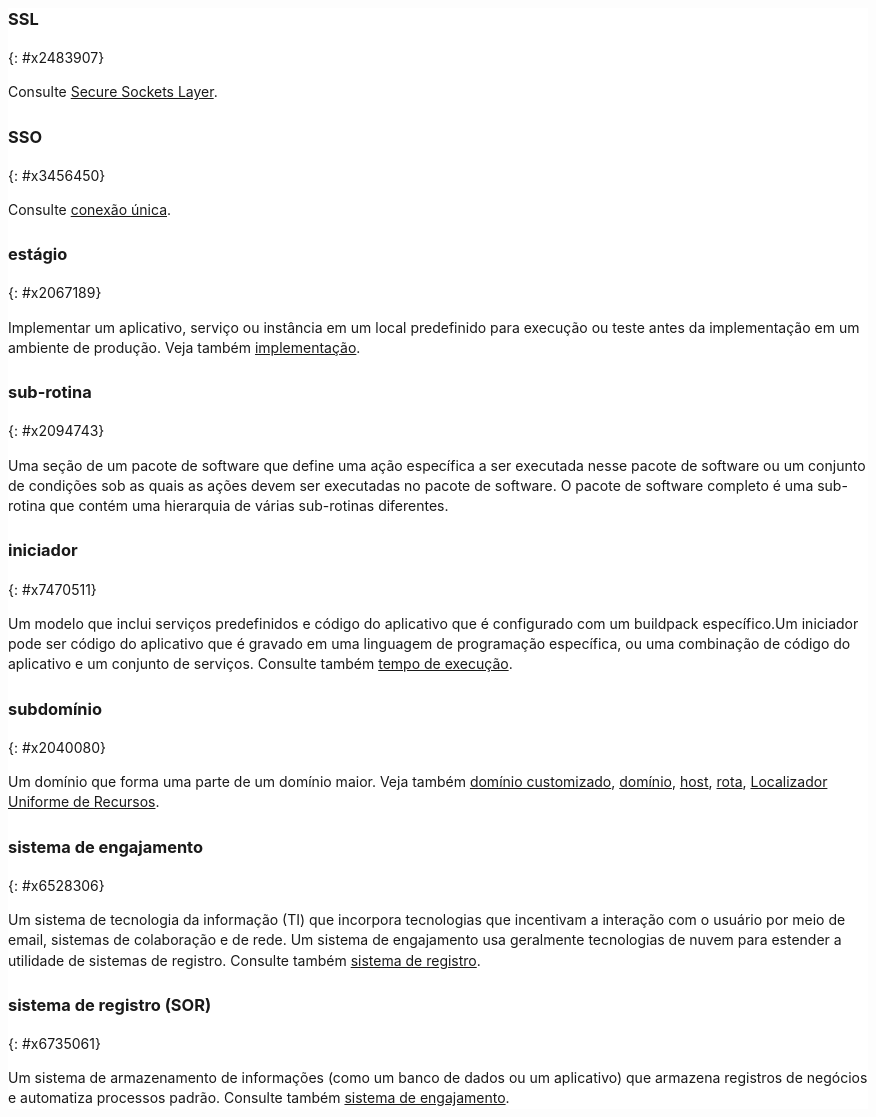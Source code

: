 ### SSL
{: #x2483907}

Consulte [Secure Sockets Layer](#x2038004).

### SSO
{: #x3456450}

Consulte [conexão única](#x2213318).

### estágio
{: #x2067189}

Implementar um aplicativo, serviço ou instância em um local predefinido para execução ou teste antes da implementação em um ambiente de produção. Veja também
[implementação](#x2104544).

### sub-rotina
{: #x2094743}

Uma seção de um pacote de software que define uma ação específica a ser executada nesse pacote de software ou um conjunto de condições sob as quais as ações devem ser executadas no pacote de software. O pacote de software completo é uma sub-rotina que contém uma hierarquia de várias sub-rotinas diferentes.

### iniciador
{: #x7470511}

Um modelo que inclui serviços predefinidos e código do aplicativo que é configurado com um buildpack específico.Um iniciador pode ser código do aplicativo que é gravado em uma linguagem de programação específica, ou uma combinação de código do aplicativo e um conjunto de serviços. Consulte também [tempo de execução](#x2391929).

### subdomínio
{: #x2040080}

Um domínio que forma uma parte de um domínio maior. Veja também [domínio customizado](#x5728384), [domínio](#x2021210), [host](#x2002243), [rota](#x2037338), [Localizador Uniforme de Recursos](#x2042491).

### sistema de engajamento
{: #x6528306}

Um sistema de tecnologia da informação (TI) que incorpora tecnologias que incentivam a interação com o usuário por meio de email, sistemas de colaboração e de rede.  Um sistema de engajamento usa geralmente tecnologias de nuvem para estender a utilidade de sistemas de registro. Consulte também [sistema de registro](#x6735061).

### sistema de registro (SOR)
{: #x6735061}

Um sistema de armazenamento de informações (como um banco de dados ou um aplicativo) que armazena registros de negócios e automatiza processos padrão. Consulte também [sistema de engajamento](#x6528306).
